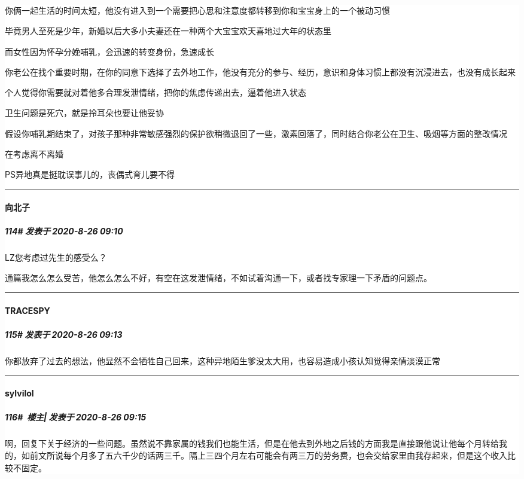 你俩一起生活的时间太短，他没有进入到一个需要把心思和注意度都转移到你和宝宝身上的一个被动习惯

毕竟男人至死是少年，新婚以后大多小夫妻还在一种两个大宝宝欢天喜地过大年的状态里

而女性因为怀孕分娩哺乳，会迅速的转变身份，急速成长

你老公在找个重要时期，在你的同意下选择了去外地工作，他没有充分的参与、经历，意识和身体习惯上都没有沉浸进去，也没有成长起来


个人觉得你需要就对着他多合理发泄情绪，把你的焦虑传递出去，逼着他进入状态

卫生问题是死穴，就是拎耳朵也要让他妥协


假设你哺乳期结束了，对孩子那种非常敏感强烈的保护欲稍微退回了一些，激素回落了，同时结合你老公在卫生、吸烟等方面的整改情况

在考虑离不离婚


PS异地真是挺耽误事儿的，丧偶式育儿要不得







*****

####  向北子  
##### 114#       发表于 2020-8-26 09:10




LZ您考虑过先生的感受么？

通篇我怎么怎么受苦，他怎么怎么不好，有空在这发泄情绪，不如试着沟通一下，或者找专家理一下矛盾的问题点。







*****

####  TRACESPY  
##### 115#       发表于 2020-8-26 09:13




你都放弃了过去的想法，他显然不会牺牲自己回来，这种异地陌生爹没太大用，也容易造成小孩认知觉得亲情淡漠正常







*****

####  sylvilol  
##### 116#         楼主| 发表于 2020-8-26 09:15




啊，回复下关于经济的一些问题。虽然说不靠家属的钱我们也能生活，但是在他去到外地之后钱的方面我是直接跟他说让他每个月转给我的，如前文所说每个月多了五六千少的话两三千。隔上三四个月左右可能会有两三万的劳务费，也会交给家里由我存起来，但是这个收入比较不固定。
